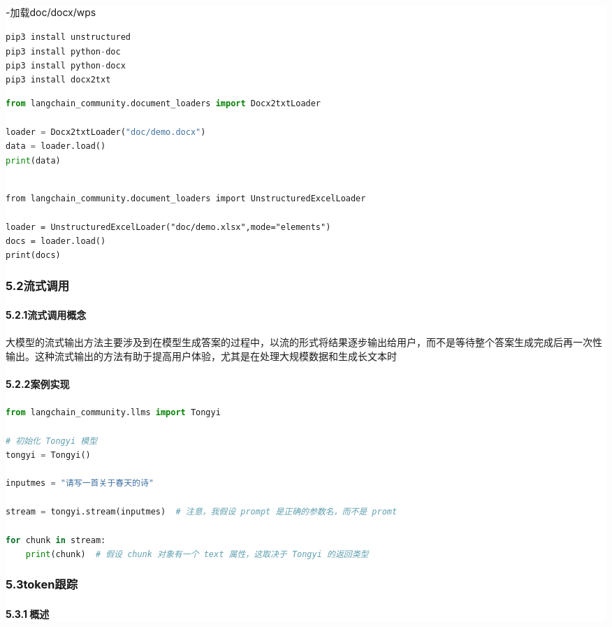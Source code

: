 -加载doc/docx/wps

~~~python
pip3 install unstructured 
pip3 install python-doc 
pip3 install python-docx
pip3 install docx2txt
~~~

~~~python
from langchain_community.document_loaders import Docx2txtLoader

loader = Docx2txtLoader("doc/demo.docx")
data = loader.load()
print(data)
~~~

~~~

from langchain_community.document_loaders import UnstructuredExcelLoader

loader = UnstructuredExcelLoader("doc/demo.xlsx",mode="elements")
docs = loader.load()
print(docs)
~~~

### 5.2流式调用

#### 5.2.1流式调用概念

大模型的流式输出方法主要涉及到在模型生成答案的过程中，以流的形式将结果逐步输出给用户，而不是等待整个答案生成完成后再一次性输出。这种流式输出的方法有助于提高用户体验，尤其是在处理大规模数据和生成长文本时

#### 5.2.2案例实现

~~~python
from langchain_community.llms import Tongyi  

# 初始化 Tongyi 模型  
tongyi = Tongyi()    
  
inputmes = "请写一首关于春天的诗"  
  
stream = tongyi.stream(inputmes)  # 注意，我假设 prompt 是正确的参数名，而不是 promt  
  
for chunk in stream:  
    print(chunk)  # 假设 chunk 对象有一个 text 属性，这取决于 Tongyi 的返回类型


~~~

### 5.3token跟踪

#### 5.3.1 概述
